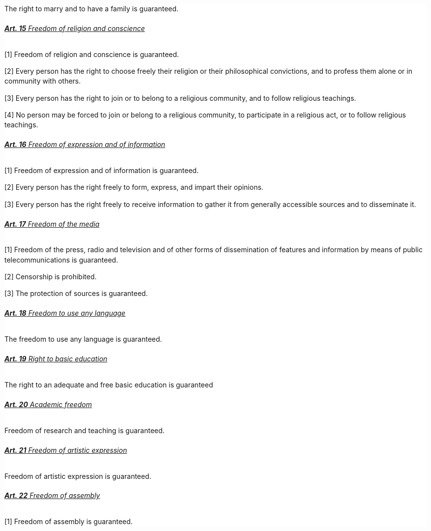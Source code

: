  The right to marry and to have a family is guaranteed.

###### [**Art. 15** Freedom of religion and conscience](https://www.fedlex.admin.ch/eli/cc/1999/404/en#art_15)

 [1] Freedom of religion and conscience is guaranteed.

[2] Every person has the right to choose freely their religion or their philosophical convictions, and to profess them alone or in community with others.

[3] Every person has the right to join or to belong to a religious community, and to follow religious teachings.

[4] No person may be forced to join or belong to a religious community, to participate in a religious act, or to follow religious teachings.

###### [**Art. 16** Freedom of expression and of information](https://www.fedlex.admin.ch/eli/cc/1999/404/en#art_16)

 [1] Freedom of expression and of information is guaranteed.

[2] Every person has the right freely to form, express, and impart their opinions.

[3] Every person has the right freely to receive information to gather it from generally accessible sources and to disseminate it.

###### [**Art. 17** Freedom of the media](https://www.fedlex.admin.ch/eli/cc/1999/404/en#art_17)

 [1] Freedom of the press, radio and television and of other forms of dissemination of features and information by means of public telecommunications is guaranteed.

[2] Censorship is prohibited.

[3] The protection of sources is guaranteed.

###### [**Art. 18** Freedom to use any language](https://www.fedlex.admin.ch/eli/cc/1999/404/en#art_18)

 The freedom to use any language is guaranteed.

###### [**Art. 19** Right to basic education](https://www.fedlex.admin.ch/eli/cc/1999/404/en#art_19)

 The right to an adequate and free basic education is guaranteed

###### [**Art. 20** Academic freedom](https://www.fedlex.admin.ch/eli/cc/1999/404/en#art_20)

 Freedom of research and teaching is guaranteed.

###### [**Art. 21** Freedom of artistic expression](https://www.fedlex.admin.ch/eli/cc/1999/404/en#art_21)

 Freedom of artistic expression is guaranteed.

###### [**Art. 22** Freedom of assembly](https://www.fedlex.admin.ch/eli/cc/1999/404/en#art_22)

 [1] Freedom of assembly is guaranteed.
